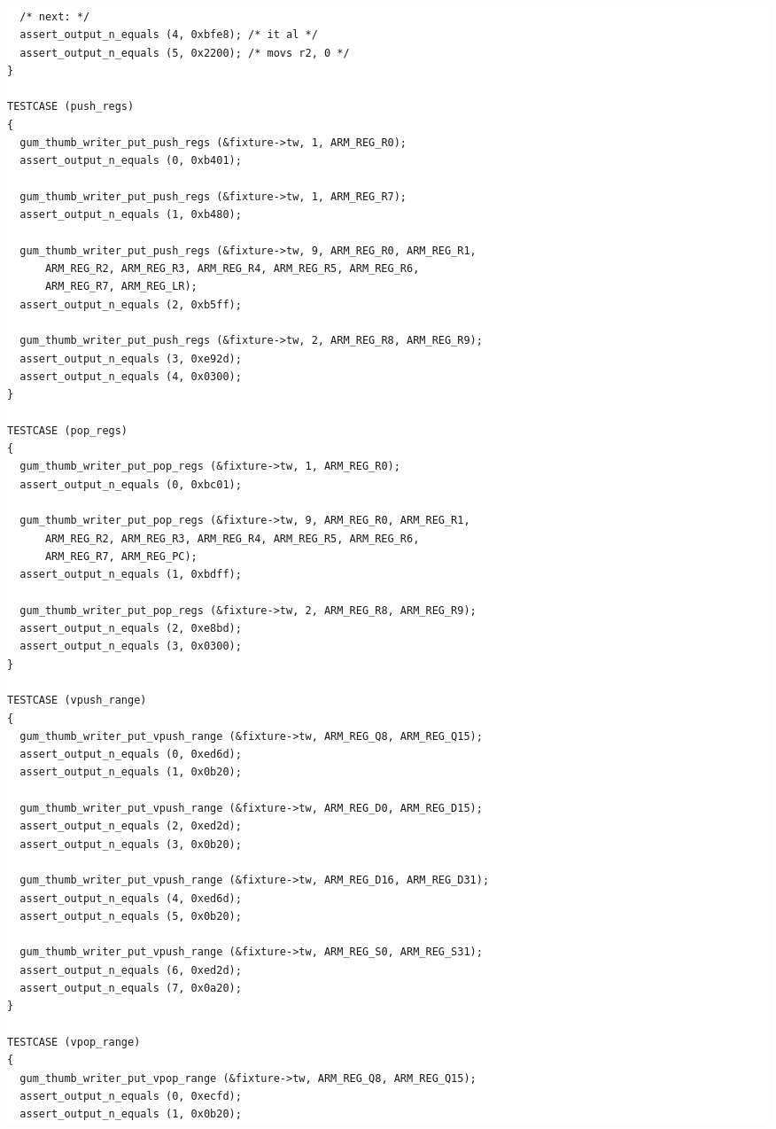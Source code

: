 ```
  /* next: */
  assert_output_n_equals (4, 0xbfe8); /* it al */
  assert_output_n_equals (5, 0x2200); /* movs r2, 0 */
}

TESTCASE (push_regs)
{
  gum_thumb_writer_put_push_regs (&fixture->tw, 1, ARM_REG_R0);
  assert_output_n_equals (0, 0xb401);

  gum_thumb_writer_put_push_regs (&fixture->tw, 1, ARM_REG_R7);
  assert_output_n_equals (1, 0xb480);

  gum_thumb_writer_put_push_regs (&fixture->tw, 9, ARM_REG_R0, ARM_REG_R1,
      ARM_REG_R2, ARM_REG_R3, ARM_REG_R4, ARM_REG_R5, ARM_REG_R6,
      ARM_REG_R7, ARM_REG_LR);
  assert_output_n_equals (2, 0xb5ff);

  gum_thumb_writer_put_push_regs (&fixture->tw, 2, ARM_REG_R8, ARM_REG_R9);
  assert_output_n_equals (3, 0xe92d);
  assert_output_n_equals (4, 0x0300);
}

TESTCASE (pop_regs)
{
  gum_thumb_writer_put_pop_regs (&fixture->tw, 1, ARM_REG_R0);
  assert_output_n_equals (0, 0xbc01);

  gum_thumb_writer_put_pop_regs (&fixture->tw, 9, ARM_REG_R0, ARM_REG_R1,
      ARM_REG_R2, ARM_REG_R3, ARM_REG_R4, ARM_REG_R5, ARM_REG_R6,
      ARM_REG_R7, ARM_REG_PC);
  assert_output_n_equals (1, 0xbdff);

  gum_thumb_writer_put_pop_regs (&fixture->tw, 2, ARM_REG_R8, ARM_REG_R9);
  assert_output_n_equals (2, 0xe8bd);
  assert_output_n_equals (3, 0x0300);
}

TESTCASE (vpush_range)
{
  gum_thumb_writer_put_vpush_range (&fixture->tw, ARM_REG_Q8, ARM_REG_Q15);
  assert_output_n_equals (0, 0xed6d);
  assert_output_n_equals (1, 0x0b20);

  gum_thumb_writer_put_vpush_range (&fixture->tw, ARM_REG_D0, ARM_REG_D15);
  assert_output_n_equals (2, 0xed2d);
  assert_output_n_equals (3, 0x0b20);

  gum_thumb_writer_put_vpush_range (&fixture->tw, ARM_REG_D16, ARM_REG_D31);
  assert_output_n_equals (4, 0xed6d);
  assert_output_n_equals (5, 0x0b20);

  gum_thumb_writer_put_vpush_range (&fixture->tw, ARM_REG_S0, ARM_REG_S31);
  assert_output_n_equals (6, 0xed2d);
  assert_output_n_equals (7, 0x0a20);
}

TESTCASE (vpop_range)
{
  gum_thumb_writer_put_vpop_range (&fixture->tw, ARM_REG_Q8, ARM_REG_Q15);
  assert_output_n_equals (0, 0xecfd);
  assert_output_n_equals (1, 0x0b20);

```